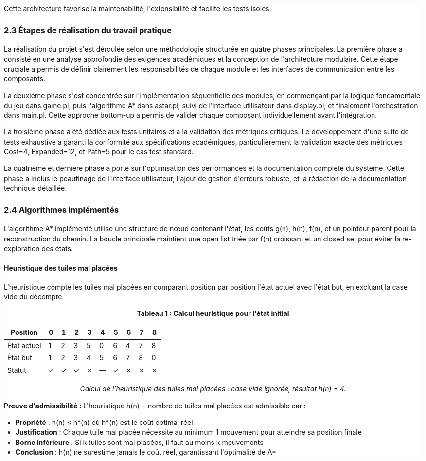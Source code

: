 Cette architecture favorise la maintenabilité, l'extensibilité et facilite les tests isolés.

### 2.3 Étapes de réalisation du travail pratique

La réalisation du projet s'est déroulée selon une méthodologie structurée en quatre phases principales. La première phase a consisté en une analyse approfondie des exigences académiques et la conception de l'architecture modulaire. Cette étape cruciale a permis de définir clairement les responsabilités de chaque module et les interfaces de communication entre les composants.

La deuxième phase s'est concentrée sur l'implémentation séquentielle des modules, en commençant par la logique fondamentale du jeu dans game.pl, puis l'algorithme A* dans astar.pl, suivi de l'interface utilisateur dans display.pl, et finalement l'orchestration dans main.pl. Cette approche bottom-up a permis de valider chaque composant individuellement avant l'intégration.

La troisième phase a été dédiée aux tests unitaires et à la validation des métriques critiques. Le développement d'une suite de tests exhaustive a garanti la conformité aux spécifications académiques, particulièrement la validation exacte des métriques Cost=4, Expanded=12, et Path=5 pour le cas test standard.

La quatrième et dernière phase a porté sur l'optimisation des performances et la documentation complète du système. Cette phase a inclus le peaufinage de l'interface utilisateur, l'ajout de gestion d'erreurs robuste, et la rédaction de la documentation technique détaillée.

### 2.4 Algorithmes implémentés

L'algorithme A* implémenté utilise une structure de nœud contenant l'état, les coûts g(n), h(n), f(n), et un pointeur parent pour la reconstruction du chemin. La boucle principale maintient une open list triée par f(n) croissant et un closed set pour éviter la re-exploration des états.

#### Heuristique des tuiles mal placées

L'heuristique compte les tuiles mal placées en comparant position par position l'état actuel avec l'état but, en excluant la case vide du décompte.

<div align="center">

**Tableau 1 : Calcul heuristique pour l'état initial**

</div>

| Position | 0 | 1 | 2 | 3 | 4 | 5 | 6 | 7 | 8 |
|----------|---|---|---|---|---|---|---|---|---|
| État actuel | 1 | 2 | 3 | 5 | 0 | 6 | 4 | 7 | 8 |
| État but | 1 | 2 | 3 | 4 | 5 | 6 | 7 | 8 | 0 |
| Statut | ✓ | ✓ | ✓ | ✗ | — | ✓ | ✗ | ✗ | ✗ |

<div align="center">
<em>Calcul de l'heuristique des tuiles mal placées : case vide ignorée, résultat h(n) = 4.</em>
</div>


**Preuve d'admissibilité :**
L'heuristique h(n) = nombre de tuiles mal placées est admissible car :
- **Propriété** : h(n) ≤ h*(n) où h*(n) est le coût optimal réel
- **Justification** : Chaque tuile mal placée nécessite au minimum 1 mouvement pour atteindre sa position finale
- **Borne inférieure** : Si k tuiles sont mal placées, il faut au moins k mouvements
- **Conclusion** : h(n) ne surestime jamais le coût réel, garantissant l'optimalité de A*

